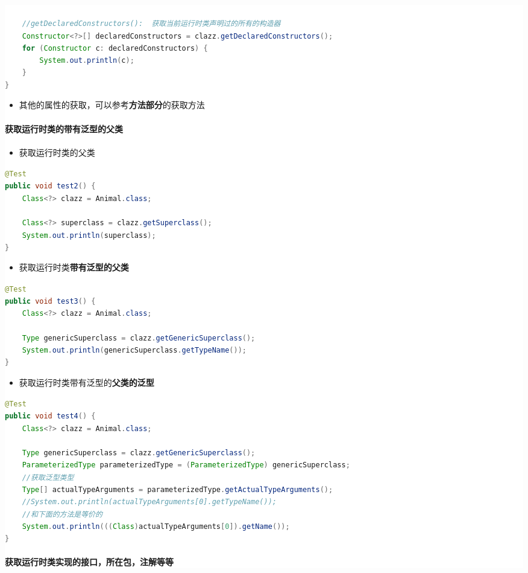 ```java

    //getDeclaredConstructors():  获取当前运行时类声明过的所有的构造器
    Constructor<?>[] declaredConstructors = clazz.getDeclaredConstructors();
    for (Constructor c: declaredConstructors) {
        System.out.println(c);
    }
}
```

+ 其他的属性的获取，可以参考**方法部分**的获取方法

#### 获取运行时类的带有泛型的父类

+ 获取运行时类的父类

```java
@Test
public void test2() {
    Class<?> clazz = Animal.class;

    Class<?> superclass = clazz.getSuperclass();
    System.out.println(superclass);
}
```

+ 获取运行时类**带有泛型的父类**

```java
@Test
public void test3() {
    Class<?> clazz = Animal.class;

    Type genericSuperclass = clazz.getGenericSuperclass();
    System.out.println(genericSuperclass.getTypeName());
}
```

+ 获取运行时类带有泛型的**父类的泛型**

```java
@Test
public void test4() {
    Class<?> clazz = Animal.class;

    Type genericSuperclass = clazz.getGenericSuperclass();
    ParameterizedType parameterizedType = (ParameterizedType) genericSuperclass;
    //获取泛型类型
    Type[] actualTypeArguments = parameterizedType.getActualTypeArguments();
    //System.out.println(actualTypeArguments[0].getTypeName());
    //和下面的方法是等价的
    System.out.println(((Class)actualTypeArguments[0]).getName());
}
```

#### 获取运行时类实现的接口，所在包，注解等等
